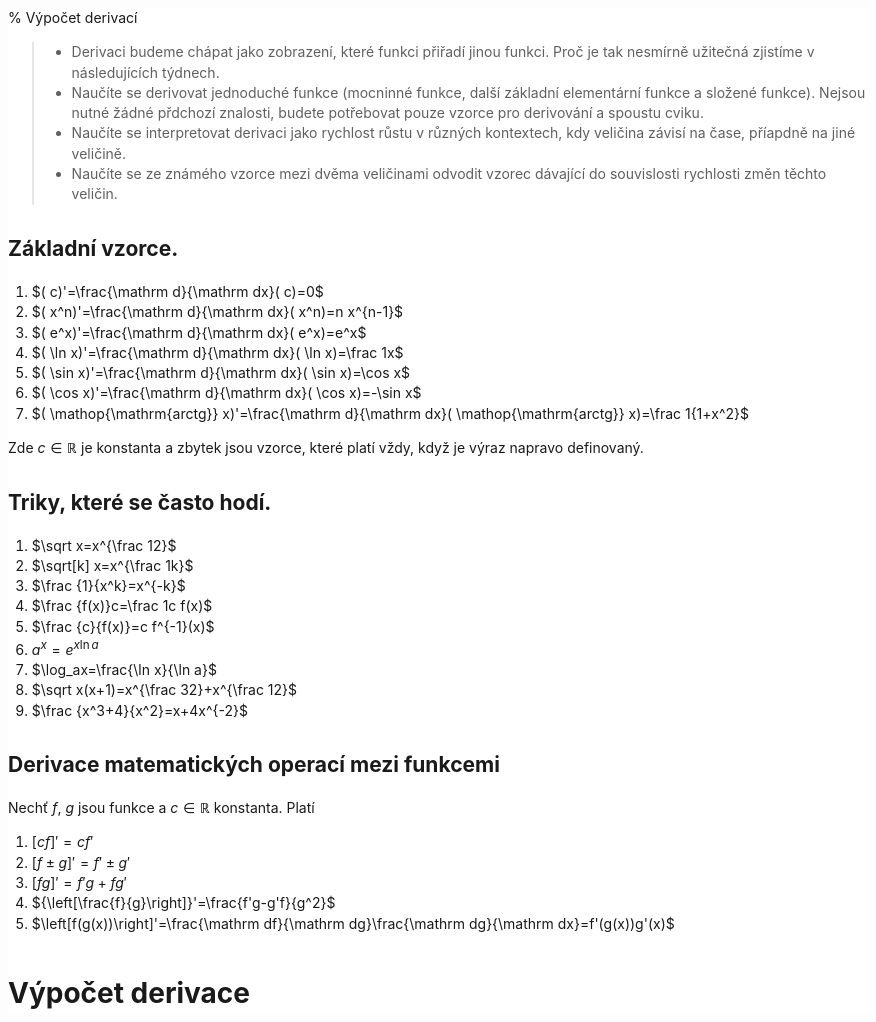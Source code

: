 % Výpočet derivací

>  * Derivaci budeme chápat jako zobrazení, které funkci přiřadí jinou funkci. Proč je tak nesmírně užitečná zjistíme v následujících týdnech.
>  * Naučíte se derivovat jednoduché funkce (mocninné funkce, další základní elementární funkce a složené funkce). Nejsou nutné žádné přdchozí znalosti, budete potřebovat pouze vzorce pro derivování a spoustu cviku.
>  * Naučíte se interpretovat derivaci jako rychlost růstu v různých kontextech, kdy veličina závisí na čase, příapdně na jiné veličině.
>  * Naučíte se ze známého vzorce mezi dvěma veličinami odvodit vzorec dávající do souvislosti rychlosti změn těchto veličin.


## Základní vzorce.

1. $( c)'=\frac{\mathrm d}{\mathrm dx}( c)=0$
1. $( x^n)'=\frac{\mathrm d}{\mathrm dx}( x^n)=n x^{n-1}$
1. $( e^x)'=\frac{\mathrm d}{\mathrm dx}( e^x)=e^x$
1. $( \ln x)'=\frac{\mathrm d}{\mathrm dx}( \ln x)=\frac 1x$
1. $( \sin x)'=\frac{\mathrm d}{\mathrm dx}( \sin x)=\cos x$
1. $( \cos x)'=\frac{\mathrm d}{\mathrm dx}( \cos x)=-\sin x$
1. $( \mathop{\mathrm{arctg}} x)'=\frac{\mathrm d}{\mathrm dx}( \mathop{\mathrm{arctg}} x)=\frac 1{1+x^2}$

Zde $c\in\mathbb R$ je konstanta a zbytek jsou vzorce,
které platí vždy, když je výraz napravo definovaný.


## Triky, které se často hodí.

1. $\sqrt x=x^{\frac 12}$
1. $\sqrt[k] x=x^{\frac 1k}$
1. $\frac {1}{x^k}=x^{-k}$
1. $\frac {f(x)}c=\frac 1c f(x)$
1. $\frac {c}{f(x)}=c f^{-1}(x)$
1. $a^x=e^{x\ln a}$
1. $\log_ax=\frac{\ln x}{\ln a}$
1. $\sqrt x(x+1)=x^{\frac 32}+x^{\frac 12}$
1. $\frac  {x^3+4}{x^2}=x+4x^{-2}$

## Derivace matematických operací mezi funkcemi

Nechť $f$, $g$ jsou funkce a $c\in\mathbb R$ konstanta. Platí

1. ${\left[cf\right]}'=cf'$
1. ${\left[f\pm g\right]}'=f'\pm g'$
1. ${\left[fg\right]}'=f'g+fg'$
1. ${\left[\frac{f}{g}\right]}'=\frac{f'g-g'f}{g^2}$
1. $\left[f(g(x))\right]'=\frac{\mathrm df}{\mathrm dg}\frac{\mathrm dg}{\mathrm dx}=f'(g(x))g'(x)$

# Výpočet derivace
